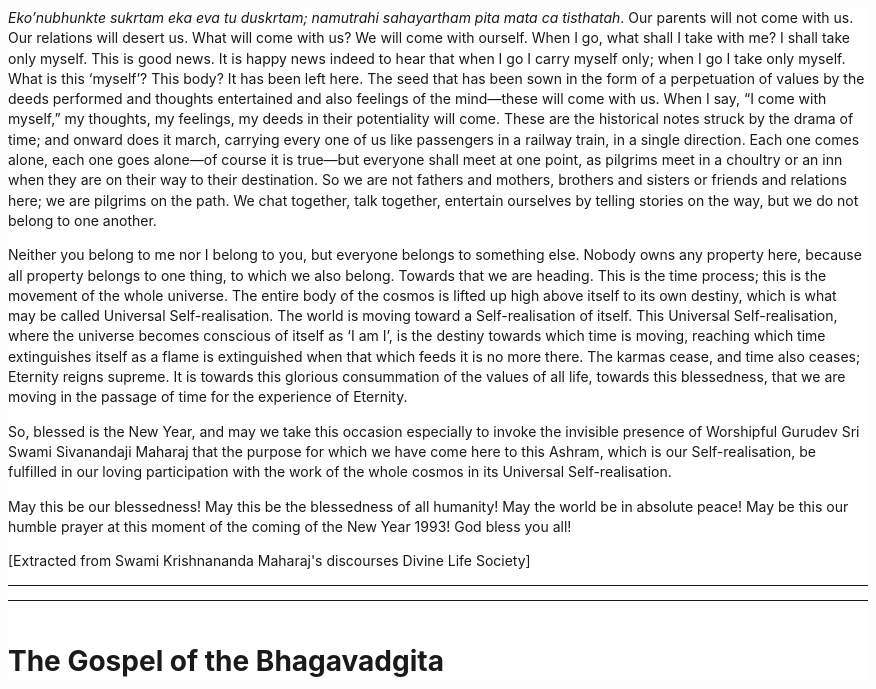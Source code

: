 _Eko’nubhunkte sukrtam eka eva tu duskrtam; namutrahi sahayartham pita mata ca tisthatah_. Our parents will not come with us. Our relations will desert us. What will come with us? We will come with ourself. When I go, what shall I take with me? I shall take only myself. This is good news. It is happy news indeed to hear that when I go I carry myself only; when I go I take only myself. What is this ‘myself’? This body? It has been left here. The seed that has been sown in the form of a perpetuation of values by the deeds performed and thoughts entertained and also feelings of the mind—these will come with us. When I say, “I come with myself,” my thoughts, my feelings, my deeds in their potentiality will come. These are the historical notes struck by the drama of time; and onward does it march, carrying every one of us like passengers in a railway train, in a single direction. Each one comes alone, each one goes alone—of course it is true—but everyone shall meet at one point, as pilgrims meet in a choultry or an inn when they are on their way to their destination. So we are not fathers and mothers, brothers and sisters or friends and relations here; we are pilgrims on the path. We chat together, talk together, entertain ourselves by telling stories on the way, but we do not belong to one another.

Neither you belong to me nor I belong to you, but everyone belongs to something else. Nobody owns any property here, because all property belongs to one thing, to which we also belong. Towards that we are heading. This is the time process; this is the movement of the whole universe. The entire body of the cosmos is lifted up high above itself to its own destiny, which is what may be called Universal Self-realisation. The world is moving toward a Self-realisation of itself. This Universal Self-realisation, where the universe becomes conscious of itself as ‘I am I’, is the destiny towards which time is moving, reaching which time extinguishes itself as a flame is extinguished when that which feeds it is no more there. The karmas cease, and time also ceases; Eternity reigns supreme. It is towards this glorious consummation of the values of all life, towards this blessedness, that we are moving in the passage of time for the experience of Eternity.

So, blessed is the New Year, and may we take this occasion especially to invoke the invisible presence of Worshipful Gurudev Sri Swami Sivanandaji Maharaj that the purpose for which we have come here to this Ashram, which is our Self-realisation, be fulfilled in our loving participation with the work of the whole cosmos in its Universal Self-realisation.

May this be our blessedness! May this be the blessedness of all humanity! May the world be in absolute peace! May be this our humble prayer at this moment of the coming of the New Year 1993! God bless you all!

[Extracted from Swami Krishnananda Maharaj's discourses Divine Life Society]

* * *



* * *



# The Gospel of the Bhagavadgita

